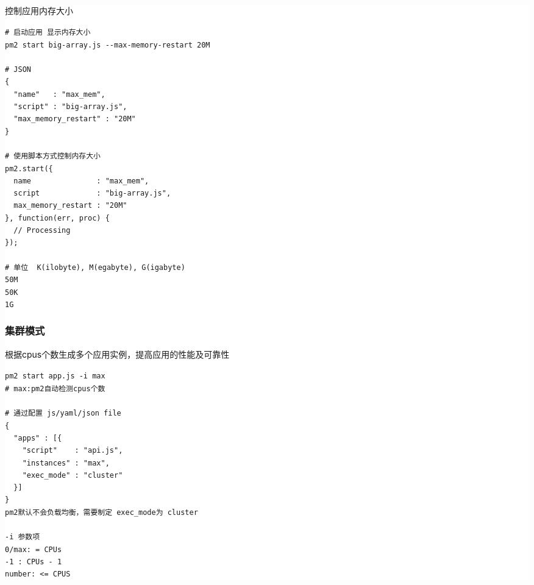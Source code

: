 ```
```

控制应用内存大小

```
# 启动应用 显示内存大小
pm2 start big-array.js --max-memory-restart 20M

# JSON
{
  "name"   : "max_mem",
  "script" : "big-array.js",
  "max_memory_restart" : "20M"
}

# 使用脚本方式控制内存大小
pm2.start({
  name               : "max_mem",
  script             : "big-array.js",
  max_memory_restart : "20M"
}, function(err, proc) {
  // Processing
});

# 单位  K(ilobyte), M(egabyte), G(igabyte)
50M
50K
1G
```

### 集群模式
根据cpus个数生成多个应用实例，提高应用的性能及可靠性

```
pm2 start app.js -i max
# max:pm2自动检测cpus个数

# 通过配置 js/yaml/json file
{
  "apps" : [{
    "script"    : "api.js",
    "instances" : "max",
    "exec_mode" : "cluster"   
  }]
}
pm2默认不会负载均衡，需要制定 exec_mode为 cluster

-i 参数项
0/max: = CPUs
-1 : CPUs - 1
number: <= CPUS
```
